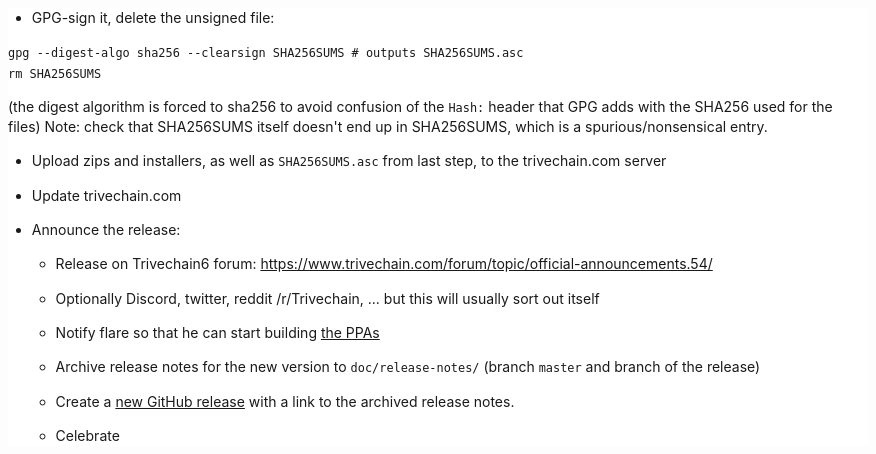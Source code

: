 - GPG-sign it, delete the unsigned file:
```
gpg --digest-algo sha256 --clearsign SHA256SUMS # outputs SHA256SUMS.asc
rm SHA256SUMS
```
(the digest algorithm is forced to sha256 to avoid confusion of the `Hash:` header that GPG adds with the SHA256 used for the files)
Note: check that SHA256SUMS itself doesn't end up in SHA256SUMS, which is a spurious/nonsensical entry.

- Upload zips and installers, as well as `SHA256SUMS.asc` from last step, to the trivechain.com server

- Update trivechain.com

- Announce the release:

  - Release on Trivechain6 forum: https://www.trivechain.com/forum/topic/official-announcements.54/

  - Optionally Discord, twitter, reddit /r/Trivechain, ... but this will usually sort out itself

  - Notify flare so that he can start building [the PPAs](https://launchpad.net/~trivechain.com/+archive/ubuntu/trivechain)

  - Archive release notes for the new version to `doc/release-notes/` (branch `master` and branch of the release)

  - Create a [new GitHub release](https://github.com/trivechain/trivechain/releases/new) with a link to the archived release notes.

  - Celebrate
